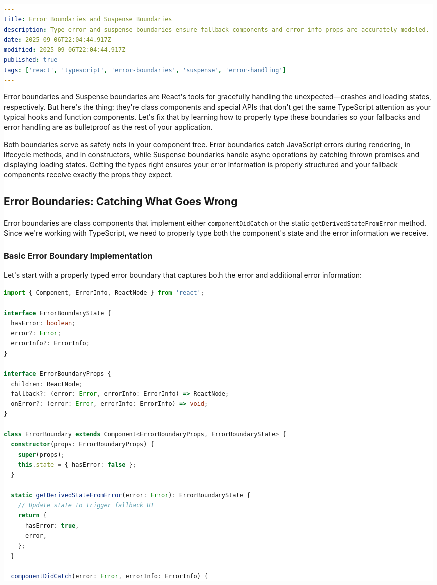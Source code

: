 ```yaml
---
title: Error Boundaries and Suspense Boundaries
description: Type error and suspense boundaries—ensure fallback components and error info props are accurately modeled.
date: 2025-09-06T22:04:44.917Z
modified: 2025-09-06T22:04:44.917Z
published: true
tags: ['react', 'typescript', 'error-boundaries', 'suspense', 'error-handling']
---
```


Error boundaries and Suspense boundaries are React's tools for gracefully handling the unexpected—crashes and loading states, respectively. But here's the thing: they're class components and special APIs that don't get the same TypeScript attention as your typical hooks and function components. Let's fix that by learning how to properly type these boundaries so your fallbacks and error handling are as bulletproof as the rest of your application.

Both boundaries serve as safety nets in your component tree. Error boundaries catch JavaScript errors during rendering, in lifecycle methods, and in constructors, while Suspense boundaries handle async operations by catching thrown promises and displaying loading states. Getting the types right ensures your error information is properly structured and your fallback components receive exactly the props they expect.

## Error Boundaries: Catching What Goes Wrong

Error boundaries are class components that implement either `componentDidCatch` or the static `getDerivedStateFromError` method. Since we're working with TypeScript, we need to properly type both the component's state and the error information we receive.

### Basic Error Boundary Implementation

Let's start with a properly typed error boundary that captures both the error and additional error information:

```typescript
import { Component, ErrorInfo, ReactNode } from 'react';

interface ErrorBoundaryState {
  hasError: boolean;
  error?: Error;
  errorInfo?: ErrorInfo;
}

interface ErrorBoundaryProps {
  children: ReactNode;
  fallback?: (error: Error, errorInfo: ErrorInfo) => ReactNode;
  onError?: (error: Error, errorInfo: ErrorInfo) => void;
}

class ErrorBoundary extends Component<ErrorBoundaryProps, ErrorBoundaryState> {
  constructor(props: ErrorBoundaryProps) {
    super(props);
    this.state = { hasError: false };
  }

  static getDerivedStateFromError(error: Error): ErrorBoundaryState {
    // Update state to trigger fallback UI
    return {
      hasError: true,
      error,
    };
  }

  componentDidCatch(error: Error, errorInfo: ErrorInfo) {
```